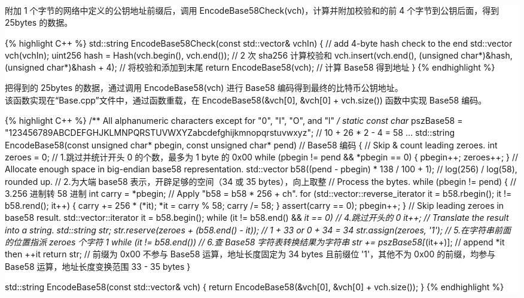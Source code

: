 附加 1 个字节的网络中定义的公钥地址前缀后，调用 EncodeBase58Check(vch)，计算并附加校验和的前 4 个字节到公钥后面，得到 25bytes 的数据。

{% highlight C++ %}
std::string EncodeBase58Check(const std::vector<unsigned char>& vchIn)
{
    // add 4-byte hash check to the end
    std::vector<unsigned char> vch(vchIn);
    uint256 hash = Hash(vch.begin(), vch.end()); // 2 次 sha256 计算校验和
    vch.insert(vch.end(), (unsigned char*)&hash, (unsigned char*)&hash + 4); // 将校验和添加到末尾
    return EncodeBase58(vch); // 计算 Base58 得到地址
}
{% endhighlight %}

把得到的 25bytes 的数据，通过调用 EncodeBase58(vch) 进行 Base58 编码得到最终的比特币公钥地址。<br>
该函数实现在“Base.cpp”文件中，通过函数重载，在 EncodeBase58(&vch[0], &vch[0] + vch.size()) 函数中实现 Base58 编码。

{% highlight C++ %}
/** All alphanumeric characters except for "0", "I", "O", and "l" */
static const char* pszBase58 = "123456789ABCDEFGHJKLMNPQRSTUVWXYZabcdefghijkmnopqrstuvwxyz"; // 10 + 26 * 2 - 4 = 58
...
std::string EncodeBase58(const unsigned char* pbegin, const unsigned char* pend) // Base58 编码
{
    // Skip & count leading zeroes.
    int zeroes = 0; // 1.跳过并统计开头 0 的个数，最多为 1 byte 的 0x00
    while (pbegin != pend && *pbegin == 0) {
        pbegin++;
        zeroes++;
    }
    // Allocate enough space in big-endian base58 representation.
    std::vector<unsigned char> b58((pend - pbegin) * 138 / 100 + 1); // log(256) / log(58), rounded up. // 2.为大端 base58 表示，开辟足够的空间（34 或 35 bytes），向上取整
    // Process the bytes.
    while (pbegin != pend) { // 3.256 进制转 58 进制
        int carry = *pbegin;
        // Apply "b58 = b58 * 256 + ch".
        for (std::vector<unsigned char>::reverse_iterator it = b58.rbegin(); it != b58.rend(); it++) {
            carry += 256 * (*it);
            *it = carry % 58;
            carry /= 58;
        }
        assert(carry == 0);
        pbegin++;
    }
    // Skip leading zeroes in base58 result.
    std::vector<unsigned char>::iterator it = b58.begin();
    while (it != b58.end() && *it == 0) // 4.跳过开头的 0
        it++;
    // Translate the result into a string.
    std::string str;
    str.reserve(zeroes + (b58.end() - it)); // 1 + 33 or 0 + 34 = 34
    str.assign(zeroes, '1'); // 5.在字符串前面的位置指派 zeroes 个字符 1
    while (it != b58.end()) // 6.查 Base58 字符表转换结果为字符串
        str += pszBase58[*(it++)]; // append *it then ++it
    return str; // 前缀为 0x00 不参与 Base58 运算，地址长度固定为 34 bytes 且前缀位 '1'，其他不为 0x00 的前缀，均参与 Base58 运算，地址长度变换范围 33 - 35 bytes
}

std::string EncodeBase58(const std::vector<unsigned char>& vch)
{
    return EncodeBase58(&vch[0], &vch[0] + vch.size());
}
{% endhighlight %}
